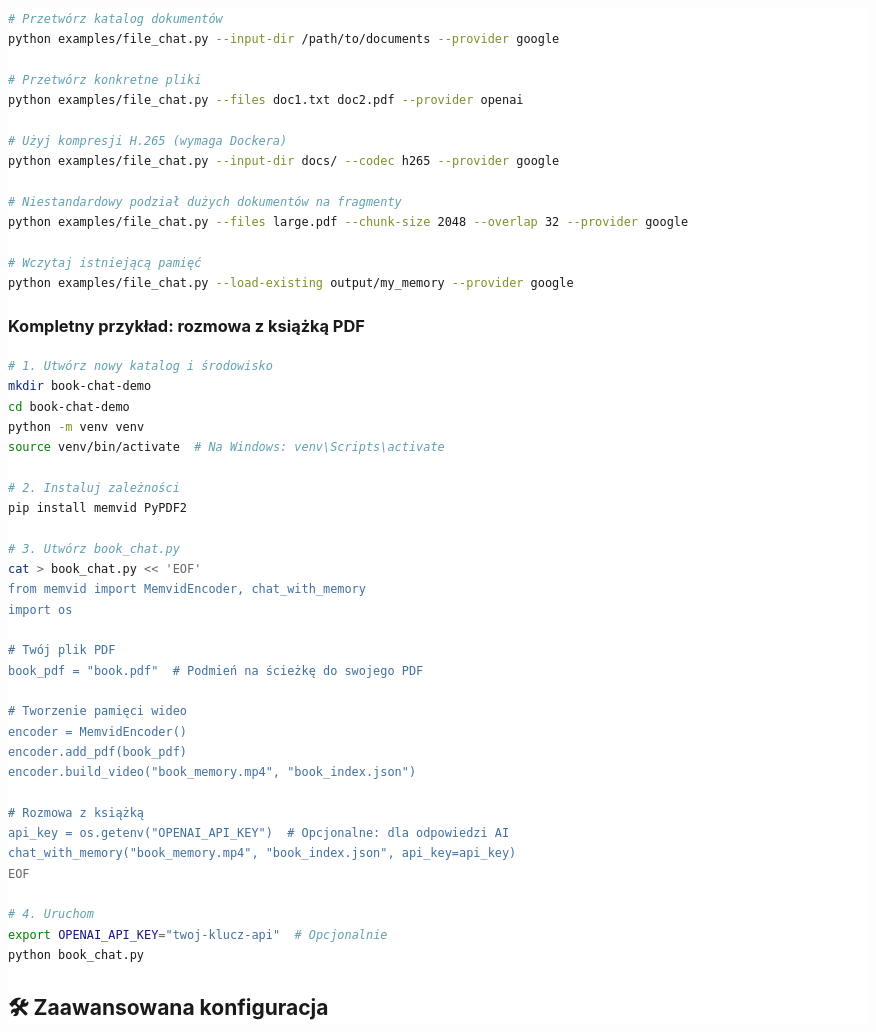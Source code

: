 ```bash
# Przetwórz katalog dokumentów
python examples/file_chat.py --input-dir /path/to/documents --provider google

# Przetwórz konkretne pliki
python examples/file_chat.py --files doc1.txt doc2.pdf --provider openai

# Użyj kompresji H.265 (wymaga Dockera)
python examples/file_chat.py --input-dir docs/ --codec h265 --provider google

# Niestandardowy podział dużych dokumentów na fragmenty
python examples/file_chat.py --files large.pdf --chunk-size 2048 --overlap 32 --provider google

# Wczytaj istniejącą pamięć
python examples/file_chat.py --load-existing output/my_memory --provider google
```

### Kompletny przykład: rozmowa z książką PDF
```bash
# 1. Utwórz nowy katalog i środowisko
mkdir book-chat-demo
cd book-chat-demo
python -m venv venv
source venv/bin/activate  # Na Windows: venv\Scripts\activate

# 2. Instaluj zależności
pip install memvid PyPDF2

# 3. Utwórz book_chat.py
cat > book_chat.py << 'EOF'
from memvid import MemvidEncoder, chat_with_memory
import os

# Twój plik PDF
book_pdf = "book.pdf"  # Podmień na ścieżkę do swojego PDF

# Tworzenie pamięci wideo
encoder = MemvidEncoder()
encoder.add_pdf(book_pdf)
encoder.build_video("book_memory.mp4", "book_index.json")

# Rozmowa z książką
api_key = os.getenv("OPENAI_API_KEY")  # Opcjonalne: dla odpowiedzi AI
chat_with_memory("book_memory.mp4", "book_index.json", api_key=api_key)
EOF

# 4. Uruchom
export OPENAI_API_KEY="twoj-klucz-api"  # Opcjonalnie
python book_chat.py
```

## 🛠️ Zaawansowana konfiguracja
